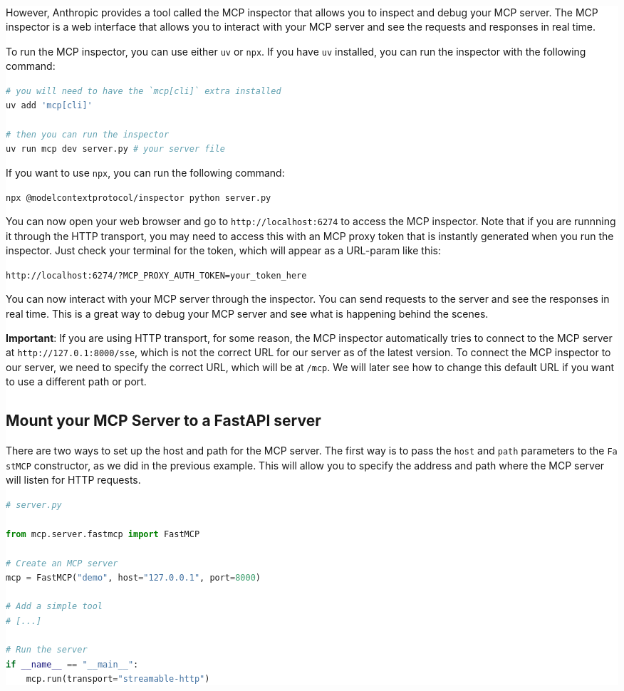 However, Anthropic provides a tool called the MCP inspector that allows you to inspect and debug your MCP server. The MCP inspector is a web interface that allows you to interact with your MCP server and see the requests and responses in real time. 

To run the MCP inspector, you can use either `uv` or `npx`. If you have `uv` installed, you can run the inspector with the following command:

```bash
# you will need to have the `mcp[cli]` extra installed
uv add 'mcp[cli]'

# then you can run the inspector
uv run mcp dev server.py # your server file
```

If you want to use `npx`, you can run the following command:

```bash
npx @modelcontextprotocol/inspector python server.py
```

You can now open your web browser and go to `http://localhost:6274` to access the MCP inspector. Note that if you are runnning it through the HTTP transport, you may need to access this with an MCP proxy token that is instantly generated when you run the inspector. Just check your terminal for the token, which will appear as a URL-param like this:

```
http://localhost:6274/?MCP_PROXY_AUTH_TOKEN=your_token_here
```

You can now interact with your MCP server through the inspector. You can send requests to the server and see the responses in real time. This is a great way to debug your MCP server and see what is happening behind the scenes.

**Important**: If you are using HTTP transport, for some reason, the MCP inspector automatically tries to connect to the MCP server at `http://127.0.1:8000/sse`, which is not the correct URL for our server as of the latest version. To connect the MCP inspector to our server, we need to specify the correct URL, which will be at `/mcp`. We will later see how to change this default URL if you want to use a different path or port.

## Mount your MCP Server to a FastAPI server 

There are two ways to set up the host and path for the MCP server. The first way is to pass the `host` and `path` parameters to the `FastMCP` constructor, as we did in the previous example. This will allow you to specify the address and path where the MCP server will listen for HTTP requests.

```python
# server.py

from mcp.server.fastmcp import FastMCP

# Create an MCP server
mcp = FastMCP("demo", host="127.0.0.1", port=8000)

# Add a simple tool
# [...]

# Run the server
if __name__ == "__main__":
    mcp.run(transport="streamable-http")
```
